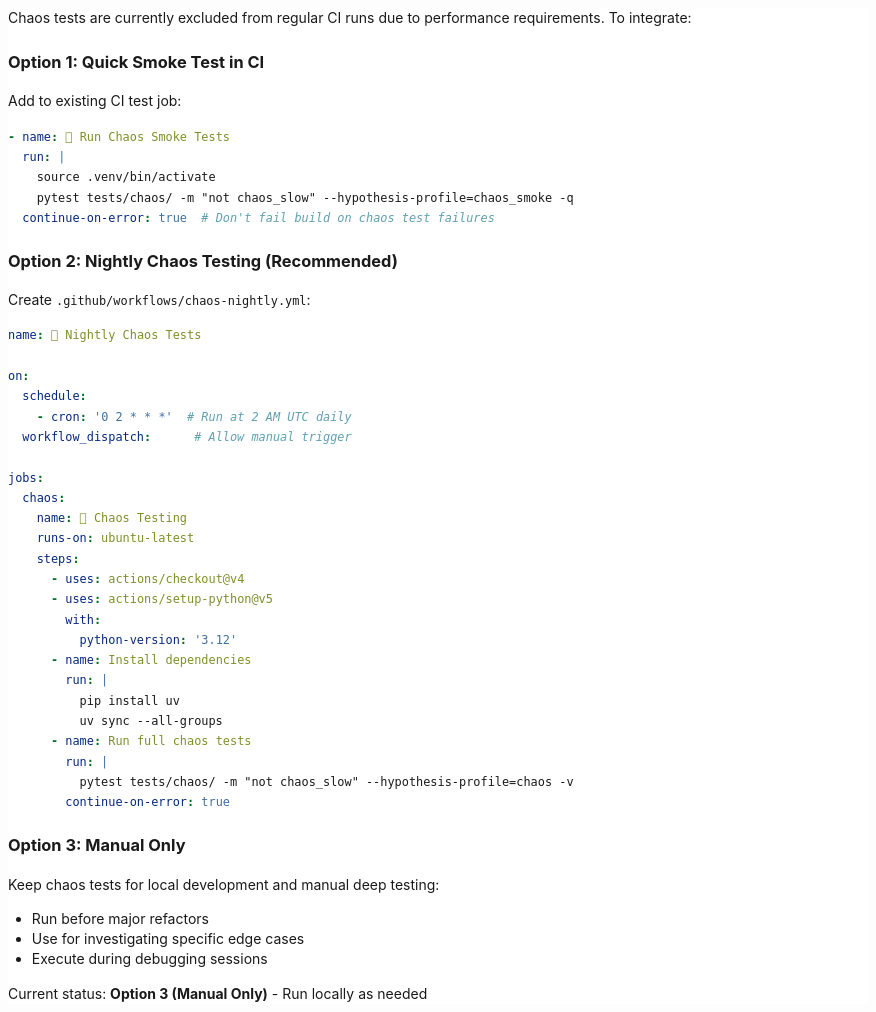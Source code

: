 Chaos tests are currently excluded from regular CI runs due to performance requirements. To integrate:

### Option 1: Quick Smoke Test in CI

Add to existing CI test job:

```yaml
- name: 🎲 Run Chaos Smoke Tests
  run: |
    source .venv/bin/activate
    pytest tests/chaos/ -m "not chaos_slow" --hypothesis-profile=chaos_smoke -q
  continue-on-error: true  # Don't fail build on chaos test failures
```

### Option 2: Nightly Chaos Testing (Recommended)

Create `.github/workflows/chaos-nightly.yml`:

```yaml
name: 🎲 Nightly Chaos Tests

on:
  schedule:
    - cron: '0 2 * * *'  # Run at 2 AM UTC daily
  workflow_dispatch:      # Allow manual trigger

jobs:
  chaos:
    name: 🎲 Chaos Testing
    runs-on: ubuntu-latest
    steps:
      - uses: actions/checkout@v4
      - uses: actions/setup-python@v5
        with:
          python-version: '3.12'
      - name: Install dependencies
        run: |
          pip install uv
          uv sync --all-groups
      - name: Run full chaos tests
        run: |
          pytest tests/chaos/ -m "not chaos_slow" --hypothesis-profile=chaos -v
        continue-on-error: true
```

### Option 3: Manual Only

Keep chaos tests for local development and manual deep testing:
- Run before major refactors
- Use for investigating specific edge cases
- Execute during debugging sessions

Current status: **Option 3 (Manual Only)** - Run locally as needed
